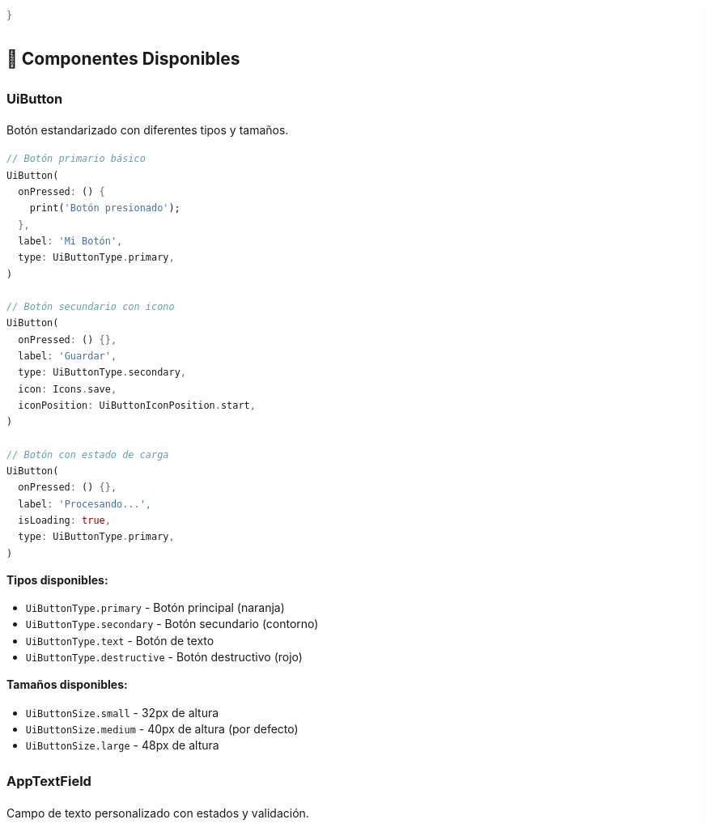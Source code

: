 ```dart
}
```

## 🧩 Componentes Disponibles

### UiButton

Botón estandarizado con diferentes tipos y tamaños.

```dart
// Botón primario básico
UiButton(
  onPressed: () {
    print('Botón presionado');
  },
  label: 'Mi Botón',
  type: UiButtonType.primary,
)

// Botón secundario con icono
UiButton(
  onPressed: () {},
  label: 'Guardar',
  type: UiButtonType.secondary,
  icon: Icons.save,
  iconPosition: UiButtonIconPosition.start,
)

// Botón con estado de carga
UiButton(
  onPressed: () {},
  label: 'Procesando...',
  isLoading: true,
  type: UiButtonType.primary,
)
```

**Tipos disponibles:**
- `UiButtonType.primary` - Botón principal (naranja)
- `UiButtonType.secondary` - Botón secundario (contorno)
- `UiButtonType.text` - Botón de texto
- `UiButtonType.destructive` - Botón destructivo (rojo)

**Tamaños disponibles:**
- `UiButtonSize.small` - 32px de altura
- `UiButtonSize.medium` - 40px de altura (por defecto)
- `UiButtonSize.large` - 48px de altura

### AppTextField

Campo de texto personalizado con estados y validación.

